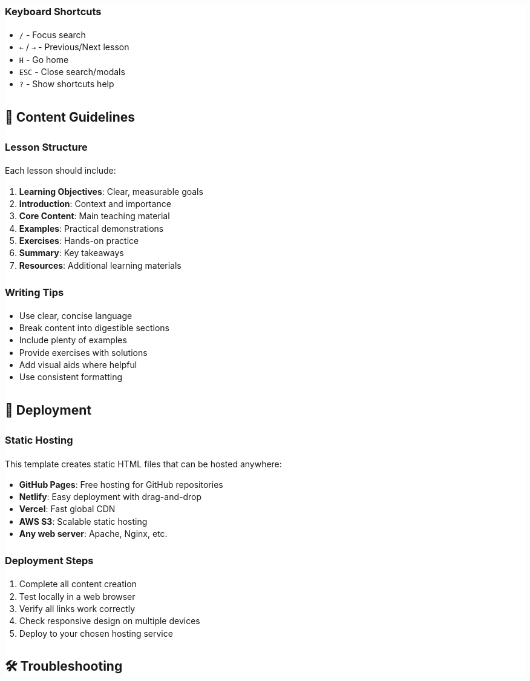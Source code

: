 ### Keyboard Shortcuts
- `/` - Focus search
- `←` / `→` - Previous/Next lesson
- `H` - Go home
- `ESC` - Close search/modals
- `?` - Show shortcuts help

## 📝 Content Guidelines

### Lesson Structure

Each lesson should include:

1. **Learning Objectives**: Clear, measurable goals
2. **Introduction**: Context and importance
3. **Core Content**: Main teaching material
4. **Examples**: Practical demonstrations
5. **Exercises**: Hands-on practice
6. **Summary**: Key takeaways
7. **Resources**: Additional learning materials

### Writing Tips

- Use clear, concise language
- Break content into digestible sections
- Include plenty of examples
- Provide exercises with solutions
- Add visual aids where helpful
- Use consistent formatting

## 🚢 Deployment

### Static Hosting

This template creates static HTML files that can be hosted anywhere:

- **GitHub Pages**: Free hosting for GitHub repositories
- **Netlify**: Easy deployment with drag-and-drop
- **Vercel**: Fast global CDN
- **AWS S3**: Scalable static hosting
- **Any web server**: Apache, Nginx, etc.

### Deployment Steps

1. Complete all content creation
2. Test locally in a web browser
3. Verify all links work correctly
4. Check responsive design on multiple devices
5. Deploy to your chosen hosting service

## 🛠️ Troubleshooting
